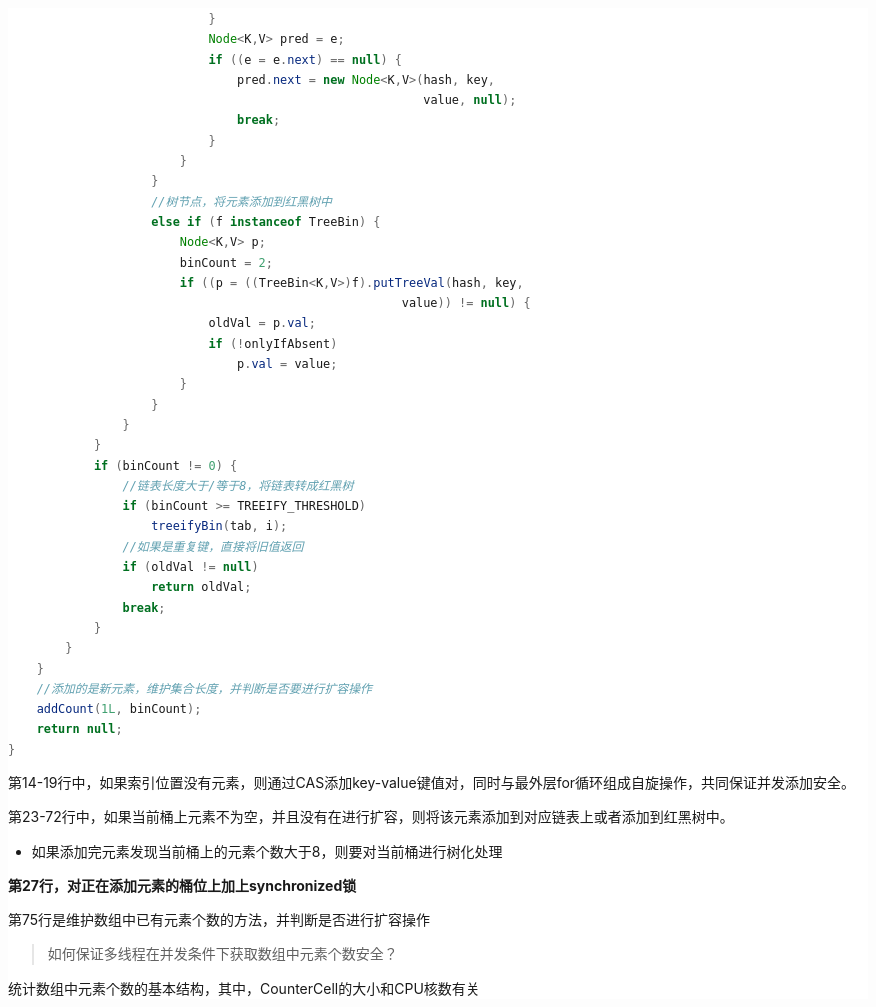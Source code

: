 ```java
                            }
                            Node<K,V> pred = e;
                            if ((e = e.next) == null) {
                                pred.next = new Node<K,V>(hash, key,
                                                          value, null);
                                break;
                            }
                        }
                    }
                    //树节点，将元素添加到红黑树中
                    else if (f instanceof TreeBin) {
                        Node<K,V> p;
                        binCount = 2;
                        if ((p = ((TreeBin<K,V>)f).putTreeVal(hash, key,
                                                       value)) != null) {
                            oldVal = p.val;
                            if (!onlyIfAbsent)
                                p.val = value;
                        }
                    }
                }
            }
            if (binCount != 0) {
                //链表长度大于/等于8，将链表转成红黑树
                if (binCount >= TREEIFY_THRESHOLD)
                    treeifyBin(tab, i);
                //如果是重复键，直接将旧值返回
                if (oldVal != null)
                    return oldVal;
                break;
            }
        }
    }
    //添加的是新元素，维护集合长度，并判断是否要进行扩容操作
    addCount(1L, binCount);
    return null;
}
```

第14-19行中，如果索引位置没有元素，则通过CAS添加key-value键值对，同时与最外层for循环组成自旋操作，共同保证并发添加安全。

第23-72行中，如果当前桶上元素不为空，并且没有在进行扩容，则将该元素添加到对应链表上或者添加到红黑树中。

+ 如果添加完元素发现当前桶上的元素个数大于8，则要对当前桶进行树化处理

**第27行，对正在添加元素的桶位上加上synchronized锁**

第75行是维护数组中已有元素个数的方法，并判断是否进行扩容操作



> 如何保证多线程在并发条件下获取数组中元素个数安全？

统计数组中元素个数的基本结构，其中，CounterCell的大小和CPU核数有关
